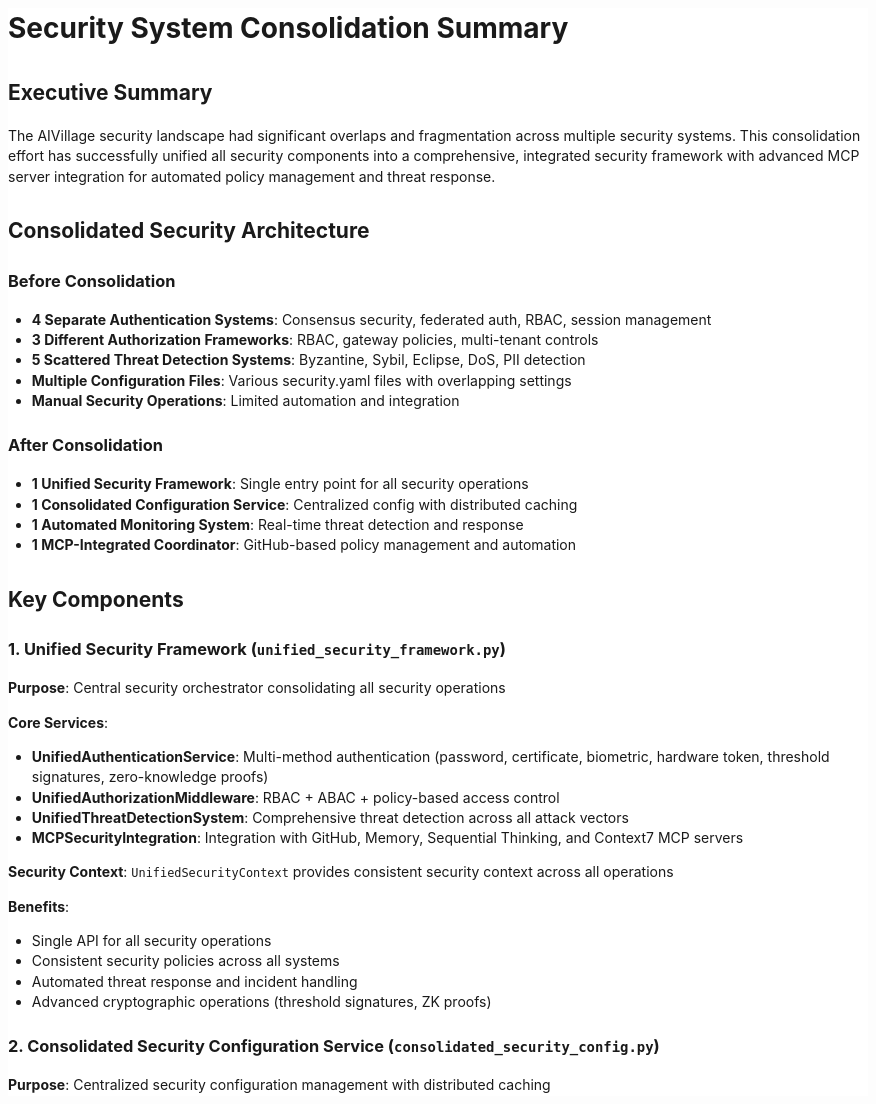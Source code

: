 # Security System Consolidation Summary

## Executive Summary

The AIVillage security landscape had significant overlaps and fragmentation across multiple security systems. This consolidation effort has successfully unified all security components into a comprehensive, integrated security framework with advanced MCP server integration for automated policy management and threat response.

## Consolidated Security Architecture

### Before Consolidation
- **4 Separate Authentication Systems**: Consensus security, federated auth, RBAC, session management
- **3 Different Authorization Frameworks**: RBAC, gateway policies, multi-tenant controls
- **5 Scattered Threat Detection Systems**: Byzantine, Sybil, Eclipse, DoS, PII detection
- **Multiple Configuration Files**: Various security.yaml files with overlapping settings
- **Manual Security Operations**: Limited automation and integration

### After Consolidation
- **1 Unified Security Framework**: Single entry point for all security operations
- **1 Consolidated Configuration Service**: Centralized config with distributed caching
- **1 Automated Monitoring System**: Real-time threat detection and response
- **1 MCP-Integrated Coordinator**: GitHub-based policy management and automation

## Key Components

### 1. Unified Security Framework (`unified_security_framework.py`)
**Purpose**: Central security orchestrator consolidating all security operations

**Core Services**:
- **UnifiedAuthenticationService**: Multi-method authentication (password, certificate, biometric, hardware token, threshold signatures, zero-knowledge proofs)
- **UnifiedAuthorizationMiddleware**: RBAC + ABAC + policy-based access control
- **UnifiedThreatDetectionSystem**: Comprehensive threat detection across all attack vectors
- **MCPSecurityIntegration**: Integration with GitHub, Memory, Sequential Thinking, and Context7 MCP servers

**Security Context**: `UnifiedSecurityContext` provides consistent security context across all operations

**Benefits**:
- Single API for all security operations
- Consistent security policies across all systems
- Automated threat response and incident handling
- Advanced cryptographic operations (threshold signatures, ZK proofs)

### 2. Consolidated Security Configuration Service (`consolidated_security_config.py`)
**Purpose**: Centralized security configuration management with distributed caching
